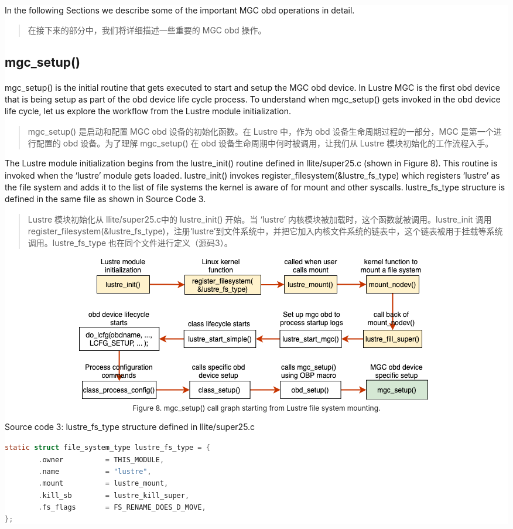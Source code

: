 In the following Sections we describe some of the important MGC obd operations in detail.

> 在接下来的部分中，我们将详细描述一些重要的 MGC obd 操作。

## mgc_setup()

mgc_setup() is the initial routine that gets executed to start and setup the MGC obd device. In Lustre MGC is the first obd device that is being setup as part of the obd device life cycle process. To understand when mgc_setup() gets invoked in the obd device life cycle, let us explore the workflow from the Lustre module initialization.

> mgc_setup() 是启动和配置 MGC obd 设备的初始化函数。在 Lustre 中，作为 obd 设备生命周期过程的一部分，MGC 是第一个进行配置的 obd 设备。为了理解 mgc_setup() 在 obd 设备生命周期中何时被调用，让我们从 Lustre 模块初始化的工作流程入手。

The Lustre module initialization begins from the lustre_init() routine defined in llite/super25.c (shown in Figure 8). This routine is invoked when the ‘lustre’ module gets loaded. lustre_init() invokes register_filesystem(\&lustre_fs_type) which registers ‘lustre’ as the file system and adds it to the list of file systems the kernel is aware of for mount and other syscalls. lustre_fs_type structure is defined in the same file as shown in Source Code 3.

> Lustre 模块初始化从 llite/super25.c中的 lustre_init() 开始。当 ‘lustre’ 内核模块被加载时，这个函数就被调用。lustre_init 调用 register_filesystem(\&lustre_fs_type)，注册‘lustre’到文件系统中，并把它加入内核文件系统的链表中，这个链表被用于挂载等系统调用。lustre_fs_type 也在同个文件进行定义（源码3）。

<div align=center style="margin-bottom:12px;margin-top:12px">
    <img src="../../image/Understanding-Lustre-Internals-中文翻译/Mgc_setup.png" alt="Figure 8. mgc_setup() call graph starting from Lustre file system mounting.">
    <figcaption style="font-size:12px">Figure 8. mgc_setup() call graph starting from Lustre file system mounting.</figcaption>
</div>

Source code 3: lustre_fs_type structure defined in llite/super25.c

```c
static struct file_system_type lustre_fs_type = {
        .owner          = THIS_MODULE,
        .name           = "lustre",
        .mount          = lustre_mount,
        .kill_sb        = lustre_kill_super,
        .fs_flags       = FS_RENAME_DOES_D_MOVE,
};
```
